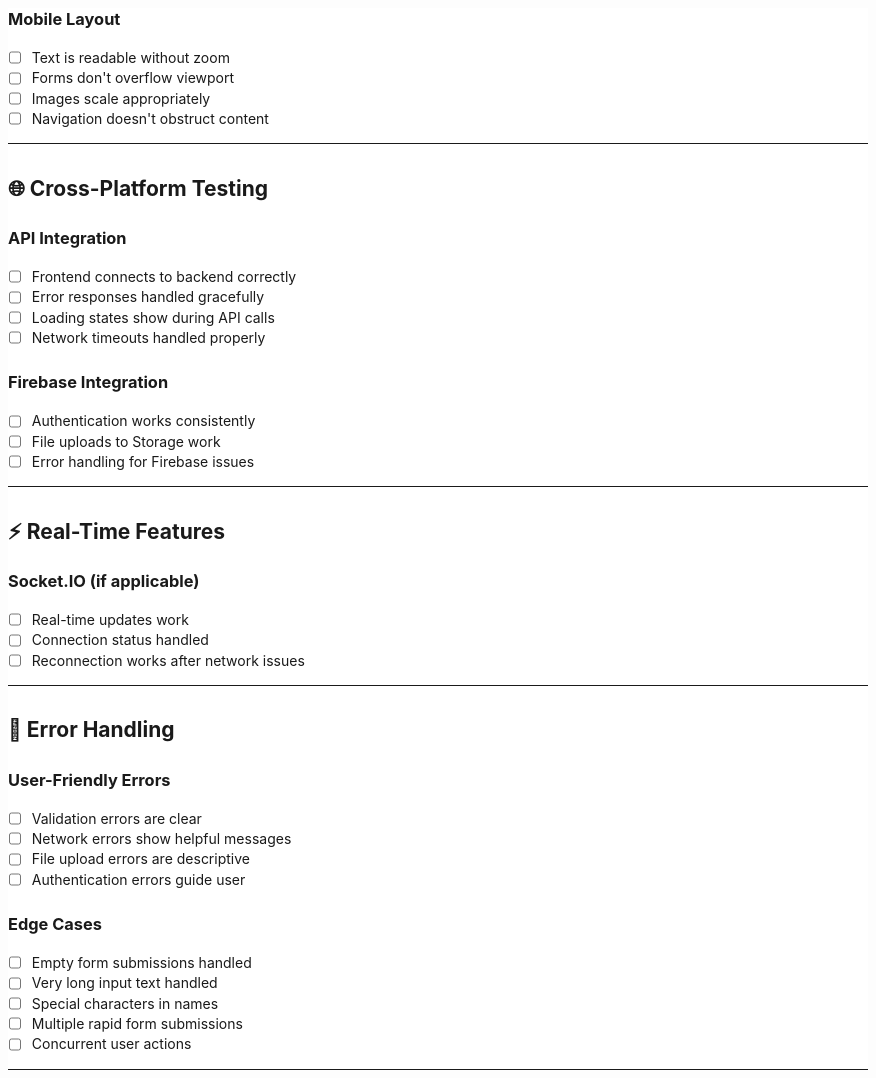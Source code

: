 ### Mobile Layout
- [ ] Text is readable without zoom
- [ ] Forms don't overflow viewport
- [ ] Images scale appropriately
- [ ] Navigation doesn't obstruct content

---

## 🌐 **Cross-Platform Testing**

### API Integration
- [ ] Frontend connects to backend correctly
- [ ] Error responses handled gracefully
- [ ] Loading states show during API calls
- [ ] Network timeouts handled properly

### Firebase Integration
- [ ] Authentication works consistently
- [ ] File uploads to Storage work
- [ ] Error handling for Firebase issues

---

## ⚡ **Real-Time Features**

### Socket.IO (if applicable)
- [ ] Real-time updates work
- [ ] Connection status handled
- [ ] Reconnection works after network issues

---

## 🐛 **Error Handling**

### User-Friendly Errors
- [ ] Validation errors are clear
- [ ] Network errors show helpful messages
- [ ] File upload errors are descriptive
- [ ] Authentication errors guide user

### Edge Cases
- [ ] Empty form submissions handled
- [ ] Very long input text handled
- [ ] Special characters in names
- [ ] Multiple rapid form submissions
- [ ] Concurrent user actions

---

